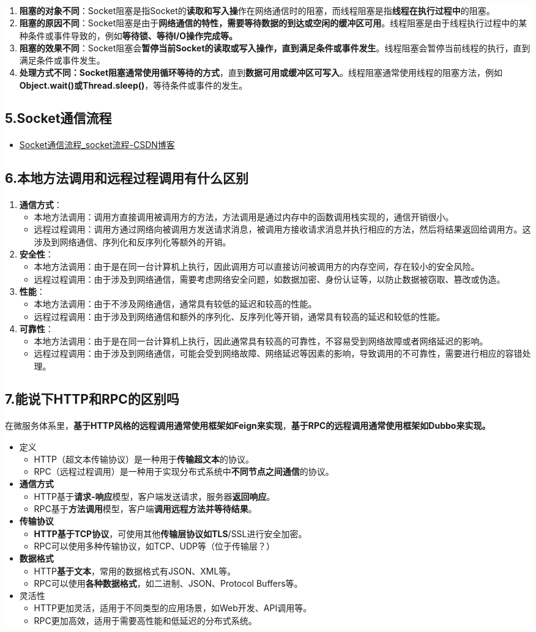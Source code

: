 1. **阻塞的对象不同**：Socket阻塞是指Socket的**读取和写入操**作在网络通信时的阻塞，而线程阻塞是指**线程在执行过程中**的阻塞。
2. **阻塞的原因不同**：Socket阻塞是由于**网络通信的特性，需要等待数据的到达或空闲的缓冲区可用**。线程阻塞是由于线程执行过程中的某种条件或事件导致的，例如**等待锁、等待I/O操作完成等。**
3. **阻塞的效果不同**：Socket阻塞会**暂停当前Socket的读取或写入操作，直到满足条件或事件发生**。线程阻塞会暂停当前线程的执行，直到满足条件或事件发生。
4. **处理方式不同：Socket阻塞通常使用循环等待的方式**，直到**数据可用或缓冲区可写入**。线程阻塞通常使用线程的阻塞方法，例如**Object.wait()或Thread.sleep()**，等待条件或事件的发生。

## 5.Socket通信流程

- [Socket通信流程_socket流程-CSDN博客](https://blog.csdn.net/fightsyj/article/details/86251421#:~:text=1%20%E6%9C%8D%E5%8A%A1%E7%AB%AF%E8%BF%99%E8%BE%B9%E9%A6%96%E5%85%88%E5%88%9B%E5%BB%BA%E4%B8%80%E4%B8%AASocket%EF%BC%88Socket%20%28%29%EF%BC%89%EF%BC%8C%E7%84%B6%E5%90%8E%E7%BB%91%E5%AE%9AIP%E5%9C%B0%E5%9D%80%E5%92%8C%E7%AB%AF%E5%8F%A3%E5%8F%B7%EF%BC%88Bind%20%28%29%EF%BC%89%EF%BC%8C%E4%B9%8B%E5%90%8E%E6%B3%A8%E5%86%8C%E7%9B%91%E5%90%AC%EF%BC%88Listen%20%28%29%EF%BC%89%EF%BC%8C%E8%BF%99%E6%A0%B7%E6%9C%8D%E5%8A%A1%E7%AB%AF%E5%B0%B1%E5%8F%AF%E4%BB%A5%E7%9B%91%E5%90%AC%E6%8C%87%E5%AE%9A%E7%9A%84Socket%E5%9C%B0%E5%9D%80%E4%BA%86%EF%BC%9B%202%20%E5%AE%A2%E6%88%B7%E7%AB%AF%E8%BF%99%E8%BE%B9%E4%B9%9F%E5%88%9B%E5%BB%BA%E4%B8%80%E4%B8%AASocket%EF%BC%88Socket%20%28%29%EF%BC%89%E5%B9%B6%E6%89%93%E5%BC%80%EF%BC%8C%E7%84%B6%E5%90%8E%E6%A0%B9%E6%8D%AE%E6%9C%8D%E5%8A%A1%E5%99%A8IP%E5%9C%B0%E5%9D%80%E5%92%8C%E7%AB%AF%E5%8F%A3%E5%8F%B7%E5%90%91%E6%9C%8D%E5%8A%A1%E5%99%A8Socket%E5%8F%91%E9%80%81%E8%BF%9E%E6%8E%A5%E8%AF%B7%E6%B1%82%EF%BC%88Connect,%28%29%E5%87%BD%E6%95%B0%E6%8E%A5%E6%94%B6%E8%AF%B7%E6%B1%82%EF%BC%8C%E8%BF%99%E6%A0%B7%E5%AE%A2%E6%88%B7%E7%AB%AF%E5%92%8C%E6%9C%8D%E5%8A%A1%E5%99%A8%E4%B9%8B%E9%97%B4%E7%9A%84%E8%BF%9E%E6%8E%A5%E5%B0%B1%E5%BB%BA%E7%AB%8B%E5%A5%BD%E4%BA%86%EF%BC%9B%204%20%E6%88%90%E5%8A%9F%E5%BB%BA%E7%AB%8B%E8%BF%9E%E6%8E%A5%E4%B9%8B%E5%90%8E%E5%B0%B1%E5%8F%AF%E4%BB%A5%E4%BD%A0%E4%BE%AC%E6%88%91%E4%BE%AC%E4%BA%86%EF%BC%8C%E5%AE%A2%E6%88%B7%E7%AB%AF%E5%92%8C%E6%9C%8D%E5%8A%A1%E5%99%A8%E8%BF%9B%E8%A1%8C%E6%95%B0%E6%8D%AE%E4%BA%A4%E4%BA%92%EF%BC%88Receive%20%28%29%E3%80%81Send%20%28%29%EF%BC%89%EF%BC%9B%205%20%E5%9C%A8%E8%85%BB%E6%AD%AA%E5%AE%8C%E4%B9%8B%E5%90%8E%EF%BC%8C%E5%90%84%E8%87%AA%E5%85%B3%E9%97%AD%E8%BF%9E%E6%8E%A5%EF%BC%88Close%20%28%29%EF%BC%89%EF%BC%8C%E4%BA%A4%E4%BA%92%E7%BB%93%E6%9D%9F%EF%BC%9B) 

## 6.本地方法调用和远程过程调用有什么区别 

1. **通信方式**：
   - 本地方法调用：调用方直接调用被调用方的方法，方法调用是通过内存中的函数调用栈实现的，通信开销很小。
   - 远程过程调用：调用方通过网络向被调用方发送请求消息，被调用方接收请求消息并执行相应的方法，然后将结果返回给调用方。这涉及到网络通信、序列化和反序列化等额外的开销。
2. **安全性**：
   - 本地方法调用：由于是在同一台计算机上执行，因此调用方可以直接访问被调用方的内存空间，存在较小的安全风险。
   - 远程过程调用：由于涉及到网络通信，需要考虑网络安全问题，如数据加密、身份认证等，以防止数据被窃取、篡改或伪造。
3. **性能**：
   - 本地方法调用：由于不涉及网络通信，通常具有较低的延迟和较高的性能。
   - 远程过程调用：由于涉及到网络通信和额外的序列化、反序列化等开销，通常具有较高的延迟和较低的性能。
4. **可靠性**：
   - 本地方法调用：由于是在同一台计算机上执行，因此通常具有较高的可靠性，不容易受到网络故障或者网络延迟的影响。
   - 远程过程调用：由于涉及到网络通信，可能会受到网络故障、网络延迟等因素的影响，导致调用的不可靠性，需要进行相应的容错处理。

## 7.能说下HTTP和RPC的区别吗

在微服务体系里，**基于HTTP风格的远程调用通常使用框架如Feign来实现**，**基于RPC的远程调用通常使用框架如Dubbo来实现。**

- 定义
  - HTTP（超文本传输协议）是一种用于**传输超文本**的协议。
  - RPC（远程过程调用）是一种用于实现分布式系统中**不同节点之间通信**的协议。
- **通信方式**
  - HTTP基于**请求-响应**模型，客户端发送请求，服务器**返回响应**。
  - RPC基于**方法调用**模型，客户端**调用远程方法并等待结果**。
- **传输协议**
  - **HTTP基于TCP协议**，可使用其他**传输层协议如TLS**/SSL进行安全加密。
  - RPC可以使用多种传输协议，如TCP、UDP等（位于传输层？）
- **数据格式**
  - HTTP**基于文本**，常用的数据格式有JSON、XML等。
  - RPC可以使用**各种数据格式**，如二进制、JSON、Protocol Buffers等。
- 灵活性
  - HTTP更加灵活，适用于不同类型的应用场景，如Web开发、API调用等。
  - RPC更加高效，适用于需要高性能和低延迟的分布式系统。
